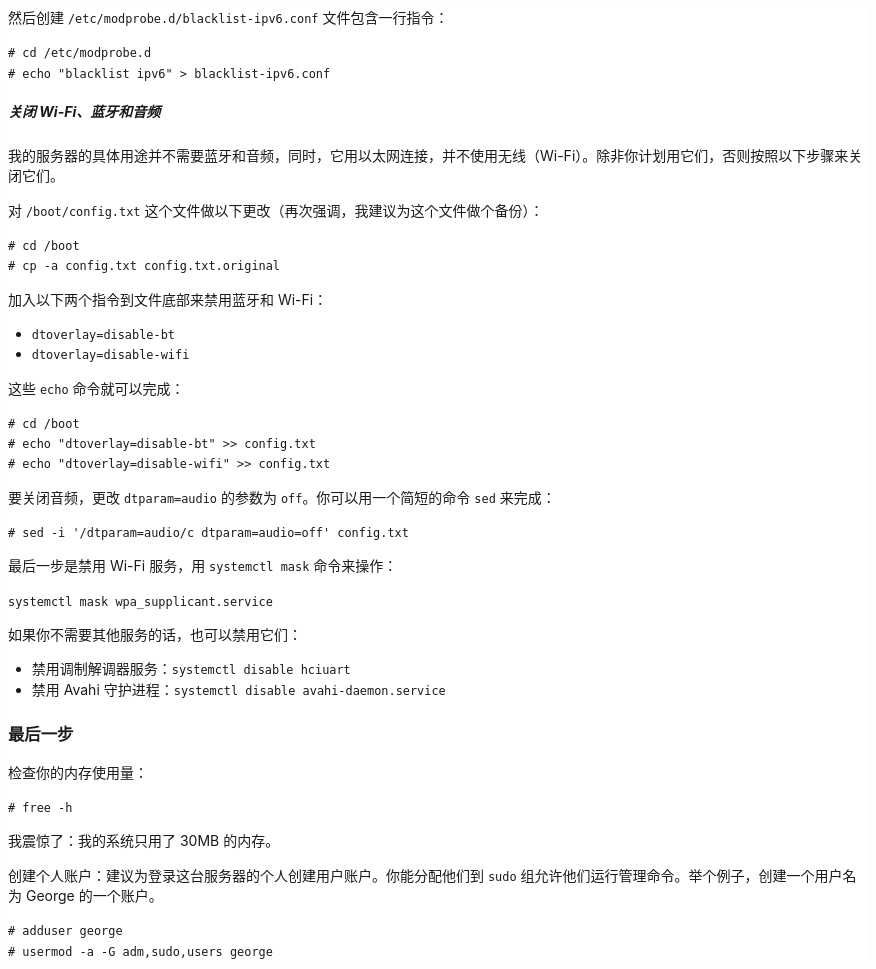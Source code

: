 然后创建 `/etc/modprobe.d/blacklist-ipv6.conf` 文件包含一行指令：

```shell
# cd /etc/modprobe.d
# echo "blacklist ipv6" > blacklist-ipv6.conf
```

##### 关闭 Wi-Fi、蓝牙和音频

我的服务器的具体用途并不需要蓝牙和音频，同时，它用以太网连接，并不使用无线（Wi-Fi）。除非你计划用它们，否则按照以下步骤来关闭它们。

对 `/boot/config.txt` 这个文件做以下更改（再次强调，我建议为这个文件做个备份）：

```shell
# cd /boot
# cp -a config.txt config.txt.original
```

加入以下两个指令到文件底部来禁用蓝牙和 Wi-Fi：

* `dtoverlay=disable-bt`
* `dtoverlay=disable-wifi`

这些 `echo` 命令就可以完成：

```shell
# cd /boot
# echo "dtoverlay=disable-bt" >> config.txt
# echo "dtoverlay=disable-wifi" >> config.txt
```

要关闭音频，更改 `dtparam=audio` 的参数为 `off`。你可以用一个简短的命令 `sed` 来完成：

```shell
# sed -i '/dtparam=audio/c dtparam=audio=off' config.txt
```

最后一步是禁用 Wi-Fi 服务，用 `systemctl mask` 命令来操作：

```shell
systemctl mask wpa_supplicant.service
```

如果你不需要其他服务的话，也可以禁用它们：

* 禁用调制解调器服务：`systemctl disable hciuart`
* 禁用 Avahi 守护进程：`systemctl disable avahi-daemon.service`

### 最后一步

检查你的内存使用量：

```shell
# free -h
```

我震惊了：我的系统只用了 30MB 的内存。

创建个人账户：建议为登录这台服务器的个人创建用户账户。你能分配他们到 `sudo` 组允许他们运行管理命令。举个例子，创建一个用户名为 George 的一个账户。

```shell
# adduser george
# usermod -a -G adm,sudo,users george 
```
